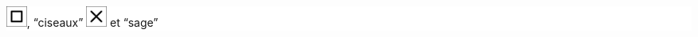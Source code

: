 <img src="./pictures\png-kit\paper-white.png" width="3%;" />, “ciseaux” <img src="./pictures\png-kit\scissors-white.png" width="3%;" /> et “sage”